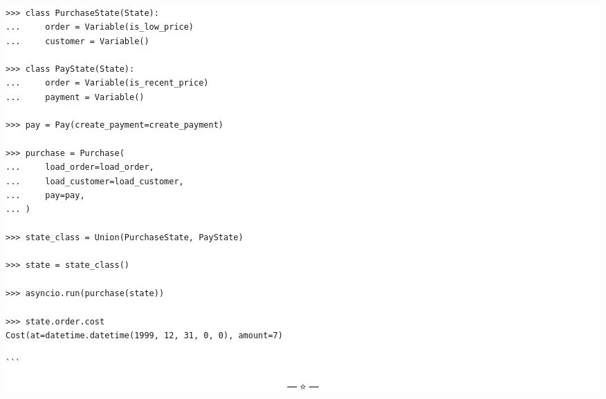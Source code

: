     >>> class PurchaseState(State):
    ...     order = Variable(is_low_price)
    ...     customer = Variable()

    >>> class PayState(State):
    ...     order = Variable(is_recent_price)
    ...     payment = Variable()

    >>> pay = Pay(create_payment=create_payment)

    >>> purchase = Purchase(
    ...     load_order=load_order,
    ...     load_customer=load_customer,
    ...     pay=pay,
    ... )

    >>> state_class = Union(PurchaseState, PayState)

    >>> state = state_class()

    >>> asyncio.run(purchase(state))

    >>> state.order.cost
    Cost(at=datetime.datetime(1999, 12, 31, 0, 0), amount=7)

    ```

<p align="center">&mdash; ⭐ &mdash;</p>

